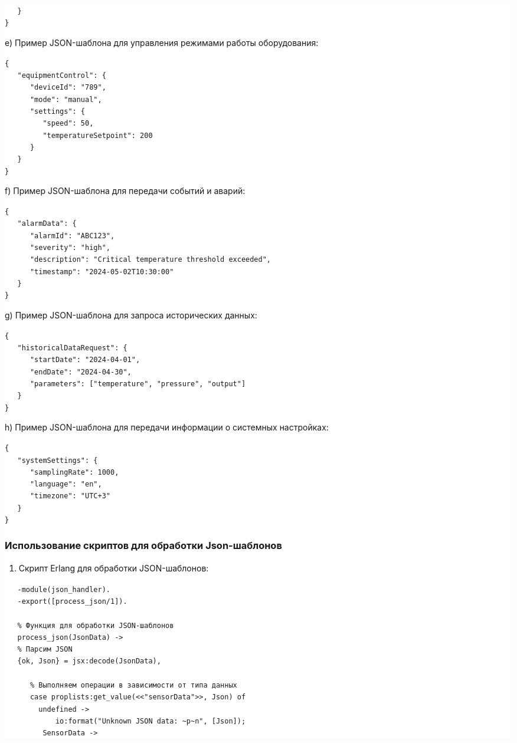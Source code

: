 ```shell
   }
}
```
e) Пример JSON-шаблона для управления режимами работы оборудования:
```shell
{
   "equipmentControl": {
      "deviceId": "789",
      "mode": "manual",
      "settings": {
         "speed": 50,
         "temperatureSetpoint": 200
      }
   }
}
```
f) Пример JSON-шаблона для передачи событий и аварий:
```shell
{
   "alarmData": {
      "alarmId": "ABC123",
      "severity": "high",
      "description": "Critical temperature threshold exceeded",
      "timestamp": "2024-05-02T10:30:00"
   }
}
```
g) Пример JSON-шаблона для запроса исторических данных:
```shell
{
   "historicalDataRequest": {
      "startDate": "2024-04-01",
      "endDate": "2024-04-30",
      "parameters": ["temperature", "pressure", "output"]
   }
}
```
h) Пример JSON-шаблона для передачи информации о системных настройках:
```shell
{
   "systemSettings": {
      "samplingRate": 1000,
      "language": "en",
      "timezone": "UTC+3"
   }
}
```

### Использование скриптов для обработки Json-шаблонов
1. Скрипт Erlang для обработки JSON-шаблонов:
```shell
   -module(json_handler).
   -export([process_json/1]).
   
   % Функция для обработки JSON-шаблонов
   process_json(JsonData) ->
   % Парсим JSON
   {ok, Json} = jsx:decode(JsonData),

	  % Выполняем операции в зависимости от типа данных 
	  case proplists:get_value(<<"sensorData">>, Json) of 
	  	undefined -> 
	  		io:format("Unknown JSON data: ~p~n", [Json]);
	  	 SensorData -> 
```